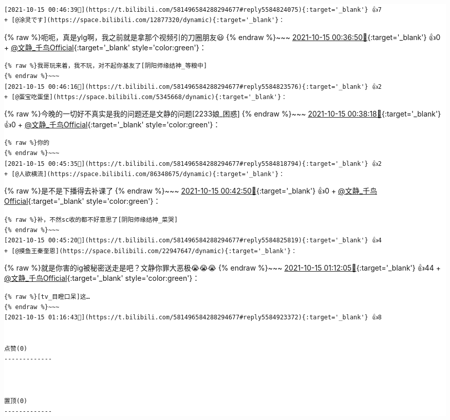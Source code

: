 ~~~
[2021-10-15 00:46:39🔗](https://t.bilibili.com/581496584288294677#reply5584824075){:target='_blank'} 👍7
+ [@涂灵です](https://space.bilibili.com/12877320/dynamic){:target='_blank'}：
~~~
{% raw %}呃呃，真是ylg啊，我之前就是拿那个视频引的刀圈朋友😃
{% endraw %}~~~
[2021-10-15 00:36:50🔗](https://t.bilibili.com/581496584288294677#reply5584791282){:target='_blank'} 👍0
    + [@文静_千鸟Official](https://space.bilibili.com/667526012/dynamic){:target='_blank' style='color:green'}：
~~~
{% raw %}我哥玩来着，我不玩，对不起你基友了[阴阳师缘结神_等粮中]
{% endraw %}~~~
[2021-10-15 00:46:16🔗](https://t.bilibili.com/581496584288294677#reply5584823576){:target='_blank'} 👍2
+ [@蛋宝吃蛋堡](https://space.bilibili.com/5345668/dynamic){:target='_blank'}：
~~~
{% raw %}今晚的一切好不真实是我的问题还是文静的问题[2233娘_困惑]
{% endraw %}~~~
[2021-10-15 00:38:18🔗](https://t.bilibili.com/581496584288294677#reply5584793297){:target='_blank'} 👍0
    + [@文静_千鸟Official](https://space.bilibili.com/667526012/dynamic){:target='_blank' style='color:green'}：
~~~
{% raw %}你的
{% endraw %}~~~
[2021-10-15 00:45:35🔗](https://t.bilibili.com/581496584288294677#reply5584818794){:target='_blank'} 👍2
+ [@人欲横流](https://space.bilibili.com/86348675/dynamic){:target='_blank'}：
~~~
{% raw %}是不是下播得去补课了
{% endraw %}~~~
[2021-10-15 00:42:50🔗](https://t.bilibili.com/581496584288294677#reply5584812678){:target='_blank'} 👍0
    + [@文静_千鸟Official](https://space.bilibili.com/667526012/dynamic){:target='_blank' style='color:green'}：
~~~
{% raw %}补，不然sc收的都不好意思了[阴阳师缘结神_菜哭]
{% endraw %}~~~
[2021-10-15 00:45:20🔗](https://t.bilibili.com/581496584288294677#reply5584825819){:target='_blank'} 👍4
+ [@摸鱼王秦奎恩](https://space.bilibili.com/22947647/dynamic){:target='_blank'}：
~~~
{% raw %}就是你害的ig被秘密送走是吧？文静你罪大恶极😭😭😭
{% endraw %}~~~
[2021-10-15 01:12:05🔗](https://t.bilibili.com/581496584288294677#reply5584908761){:target='_blank'} 👍44
    + [@文静_千鸟Official](https://space.bilibili.com/667526012/dynamic){:target='_blank' style='color:green'}：
~~~
{% raw %}[tv_目瞪口呆]这…
{% endraw %}~~~
[2021-10-15 01:16:43🔗](https://t.bilibili.com/581496584288294677#reply5584923372){:target='_blank'} 👍8


点赞(0)
-------------



置顶(0)
-------------

~~~
